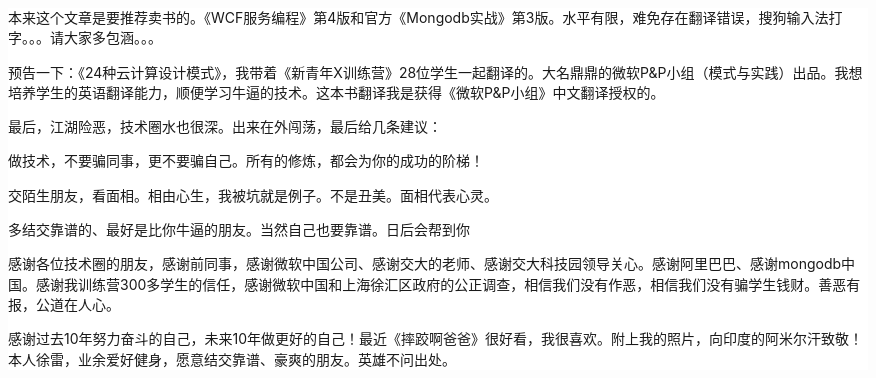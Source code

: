 本来这个文章是要推荐卖书的。《WCF服务编程》第4版和官方《Mongodb实战》第3版。水平有限，难免存在翻译错误，搜狗输入法打字。。。请大家多包涵。。。

预告一下：《24种云计算设计模式》，我带着《新青年X训练营》28位学生一起翻译的。大名鼎鼎的微软P&P小组（模式与实践）出品。我想培养学生的英语翻译能力，顺便学习牛逼的技术。这本书翻译我是获得《微软P&P小组》中文翻译授权的。

最后，江湖险恶，技术圈水也很深。出来在外闯荡，最后给几条建议：

做技术，不要骗同事，更不要骗自己。所有的修炼，都会为你的成功的阶梯！

交陌生朋友，看面相。相由心生，我被坑就是例子。不是丑美。面相代表心灵。

多结交靠谱的、最好是比你牛逼的朋友。当然自己也要靠谱。日后会帮到你

感谢各位技术圈的朋友，感谢前同事，感谢微软中国公司、感谢交大的老师、感谢交大科技园领导关心。感谢阿里巴巴、感谢mongodb中国。感谢我训练营300多学生的信任，感谢微软中国和上海徐汇区政府的公正调查，相信我们没有作恶，相信我们没有骗学生钱财。善恶有报，公道在人心。   

感谢过去10年努力奋斗的自己，未来10年做更好的自己！最近《摔跤啊爸爸》很好看，我很喜欢。附上我的照片，向印度的阿米尔汗致敬！本人徐雷，业余爱好健身，愿意结交靠谱、豪爽的朋友。英雄不问出处。
